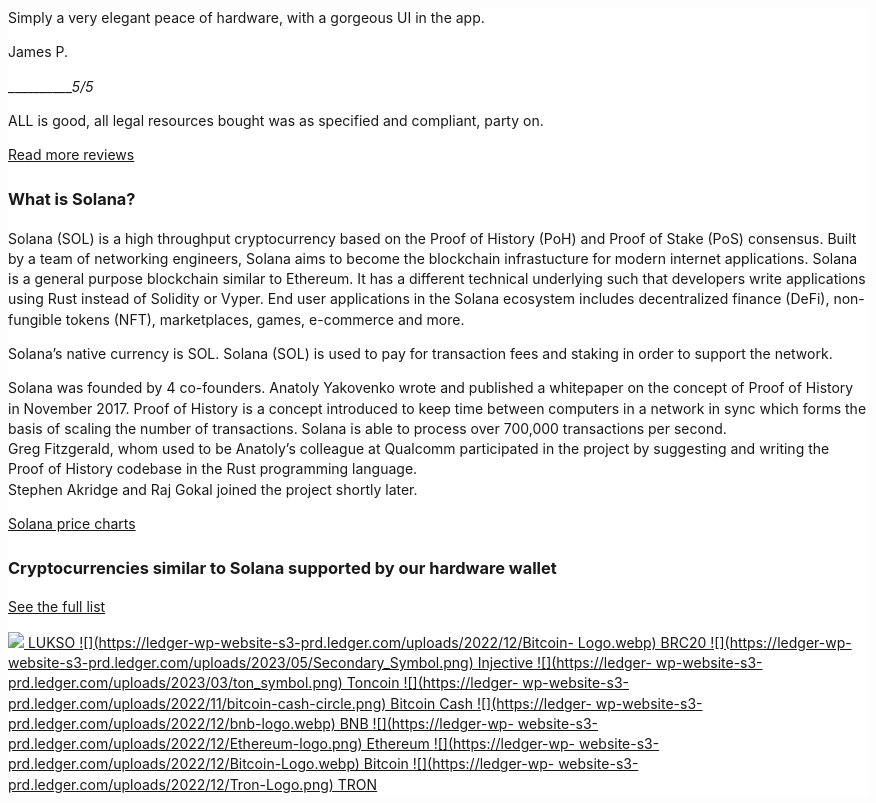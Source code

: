 Simply a very elegant peace of hardware, with a gorgeous UI in the app.

James P.

___________5/5_

ALL is good, all legal resources bought was as specified and compliant, party
on.

[Read more reviews](https://shop.ledger.com/products/ledger-nano-x#reviews
"Read more reviews")

### What is Solana?

Solana (SOL) is a high throughput cryptocurrency based on the Proof of History
(PoH) and Proof of Stake (PoS) consensus. Built by a team of networking
engineers, Solana aims to become the blockchain infrastucture for modern
internet applications. Solana is a general purpose blockchain similar to
Ethereum. It has a different technical underlying such that developers write
applications using Rust instead of Solidity or Vyper. End user applications in
the Solana ecosystem includes decentralized finance (DeFi), non-fungible
tokens (NFT), marketplaces, games, e-commerce and more.

Solana’s native currency is SOL. Solana (SOL) is used to pay for transaction
fees and staking in order to support the network.

Solana was founded by 4 co-founders. Anatoly Yakovenko wrote and published a
whitepaper on the concept of Proof of History in November 2017. Proof of
History is a concept introduced to keep time between computers in a network in
sync which forms the basis of scaling the number of transactions. Solana is
able to process over 700,000 transactions per second.  
Greg Fitzgerald, whom used to be Anatoly’s colleague at Qualcomm participated
in the project by suggesting and writing the Proof of History codebase in the
Rust programming language.  
Stephen Akridge and Raj Gokal joined the project shortly later.

[Solana price charts](https://www.ledger.com/coin/price/solana "Solana price
charts")

### Cryptocurrencies similar to Solana supported by our hardware wallet

[See the full list](https://www.ledger.com/supported-crypto-assets "See the
full list")

[ ![](https://ledger-wp-website-s3-prd.ledger.com/uploads/2024/01/LYX.png)
LUKSO ](https://www.ledger.com/coin/wallet/lukso-token-2) [
![](https://ledger-wp-website-s3-prd.ledger.com/uploads/2022/12/Bitcoin-
Logo.webp) BRC20 ](https://www.ledger.com/coin/wallet/brc20) [
![](https://ledger-wp-
website-s3-prd.ledger.com/uploads/2023/05/Secondary_Symbol.png) Injective
](https://www.ledger.com/coin/wallet/injective-protocol) [ ![](https://ledger-
wp-website-s3-prd.ledger.com/uploads/2023/03/ton_symbol.png) Toncoin
](https://www.ledger.com/coin/wallet/the-open-network) [ ![](https://ledger-
wp-website-s3-prd.ledger.com/uploads/2022/11/bitcoin-cash-circle.png) Bitcoin
Cash ](https://www.ledger.com/coin/wallet/bitcoin-cash) [ ![](https://ledger-
wp-website-s3-prd.ledger.com/uploads/2022/12/bnb-logo.webp) BNB
](https://www.ledger.com/coin/wallet/binancecoin) [ ![](https://ledger-wp-
website-s3-prd.ledger.com/uploads/2022/12/Ethereum-logo.png) Ethereum
](https://www.ledger.com/coin/wallet/ethereum) [ ![](https://ledger-wp-
website-s3-prd.ledger.com/uploads/2022/12/Bitcoin-Logo.webp) Bitcoin
](https://www.ledger.com/coin/wallet/bitcoin) [ ![](https://ledger-wp-
website-s3-prd.ledger.com/uploads/2022/12/Tron-Logo.png) TRON
](https://www.ledger.com/coin/wallet/tron)
